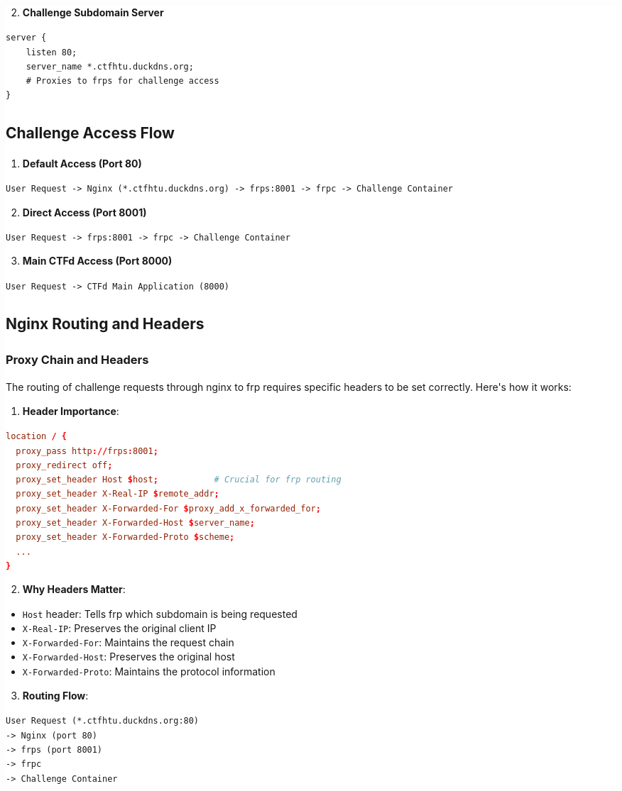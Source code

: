 2. **Challenge Subdomain Server**
```nginx
server {
    listen 80;
    server_name *.ctfhtu.duckdns.org;
    # Proxies to frps for challenge access
}
```

## Challenge Access Flow

1. **Default Access (Port 80)**
```
User Request -> Nginx (*.ctfhtu.duckdns.org) -> frps:8001 -> frpc -> Challenge Container
```

2. **Direct Access (Port 8001)**
```
User Request -> frps:8001 -> frpc -> Challenge Container
```

3. **Main CTFd Access (Port 8000)**
```
User Request -> CTFd Main Application (8000)
```

## Nginx Routing and Headers

### Proxy Chain and Headers

The routing of challenge requests through nginx to frp requires specific headers to be set correctly. Here's how it works:

1. **Header Importance**:
```conf
location / {
  proxy_pass http://frps:8001;
  proxy_redirect off;
  proxy_set_header Host $host;           # Crucial for frp routing
  proxy_set_header X-Real-IP $remote_addr;
  proxy_set_header X-Forwarded-For $proxy_add_x_forwarded_for;
  proxy_set_header X-Forwarded-Host $server_name;
  proxy_set_header X-Forwarded-Proto $scheme;
  ...
}
```

2. **Why Headers Matter**:
- `Host` header: Tells frp which subdomain is being requested
- `X-Real-IP`: Preserves the original client IP
- `X-Forwarded-For`: Maintains the request chain
- `X-Forwarded-Host`: Preserves the original host
- `X-Forwarded-Proto`: Maintains the protocol information

3. **Routing Flow**:
```
User Request (*.ctfhtu.duckdns.org:80)
-> Nginx (port 80)
-> frps (port 8001)
-> frpc
-> Challenge Container
```
